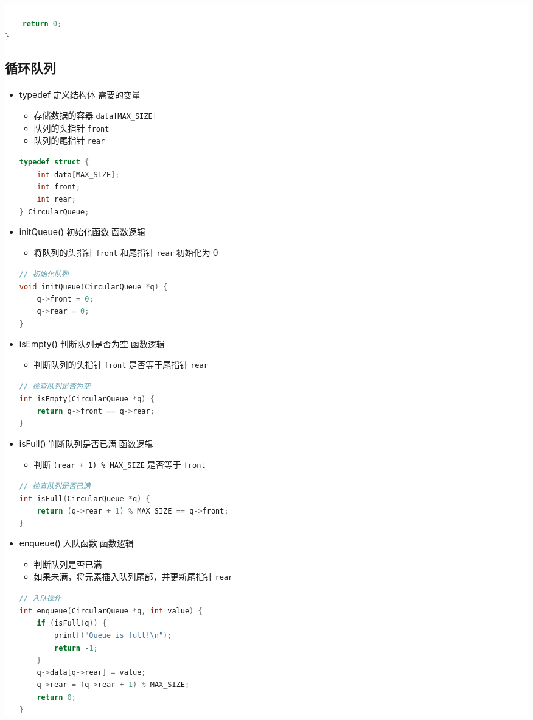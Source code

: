   ```c

      return 0;
  }
  ```

## 循环队列

- typedef 定义结构体
  需要的变量
  - 存储数据的容器 `data[MAX_SIZE]`
  - 队列的头指针 `front`
  - 队列的尾指针 `rear`
  ```c
  typedef struct {
      int data[MAX_SIZE];
      int front;
      int rear;
  } CircularQueue;
  ```

- initQueue() 初始化函数
  函数逻辑
  - 将队列的头指针 `front` 和尾指针 `rear` 初始化为 0
  ```c
  // 初始化队列
  void initQueue(CircularQueue *q) {
      q->front = 0;
      q->rear = 0;
  }
  ```

- isEmpty() 判断队列是否为空
  函数逻辑
  - 判断队列的头指针 `front` 是否等于尾指针 `rear`
  ```c
  // 检查队列是否为空
  int isEmpty(CircularQueue *q) {
      return q->front == q->rear;
  }
  ```

- isFull() 判断队列是否已满
  函数逻辑
  - 判断 `(rear + 1) % MAX_SIZE` 是否等于 `front`
  ```c
  // 检查队列是否已满
  int isFull(CircularQueue *q) {
      return (q->rear + 1) % MAX_SIZE == q->front;
  }
  ```

- enqueue() 入队函数
  函数逻辑
  - 判断队列是否已满
  - 如果未满，将元素插入队列尾部，并更新尾指针 `rear`
  ```c
  // 入队操作
  int enqueue(CircularQueue *q, int value) {
      if (isFull(q)) {
          printf("Queue is full!\n");
          return -1;
      }
      q->data[q->rear] = value;
      q->rear = (q->rear + 1) % MAX_SIZE;
      return 0;
  }
  ```